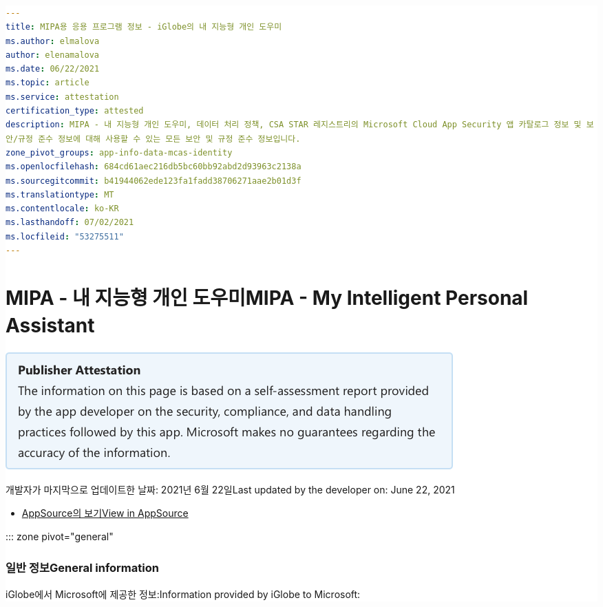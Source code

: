 ```yaml
---
title: MIPA용 응용 프로그램 정보 - iGlobe의 내 지능형 개인 도우미
ms.author: elmalova
author: elenamalova
ms.date: 06/22/2021
ms.topic: article
ms.service: attestation
certification_type: attested
description: MIPA - 내 지능형 개인 도우미, 데이터 처리 정책, CSA STAR 레지스트리의 Microsoft Cloud App Security 앱 카탈로그 정보 및 보안/규정 준수 정보에 대해 사용할 수 있는 모든 보안 및 규정 준수 정보입니다.
zone_pivot_groups: app-info-data-mcas-identity
ms.openlocfilehash: 684cd61aec216db5bc60bb92abd2d93963c2138a
ms.sourcegitcommit: b41944062ede123fa1fadd38706271aae2b01d3f
ms.translationtype: MT
ms.contentlocale: ko-KR
ms.lasthandoff: 07/02/2021
ms.locfileid: "53275511"
---
```

# <a name="mipa---my-intelligent-personal-assistant"></a><span data-ttu-id="62c51-103">MIPA - 내 지능형 개인 도우미</span><span class="sxs-lookup"><span data-stu-id="62c51-103">MIPA - My Intelligent Personal Assistant</span></span>

<p></p>
<img alt="Publisher Attestation: The information on this page is based on a self-assessment report provided by the app developer on the security, compliance, and data handling practices followed by this app. Microsoft makes no guarantees regarding the accuracy of the information." src="../media/attested.png" width="650" />
<p><span data-ttu-id="62c51-104">개발자가 마지막으로 업데이트한 날짜: 2021년 6월 22일</span><span class="sxs-lookup"><span data-stu-id="62c51-104">Last updated by the developer on: June 22, 2021</span></span></p>

* <span data-ttu-id="62c51-105"><a href="https://appsource.microsoft.com/product/web-apps/17859280.mipa" target="_blank">AppSource의 보기</a></span><span class="sxs-lookup"><span data-stu-id="62c51-105"><a href="https://appsource.microsoft.com/product/web-apps/17859280.mipa" target="_blank">View in AppSource</a></span></span>

::: zone pivot="general"

### <a name="general-information"></a><span data-ttu-id="62c51-106">일반 정보</span><span class="sxs-lookup"><span data-stu-id="62c51-106">General information</span></span>

<span data-ttu-id="62c51-107">iGlobe에서 Microsoft에 제공한 정보:</span><span class="sxs-lookup"><span data-stu-id="62c51-107">Information provided by iGlobe to Microsoft:</span></span>
